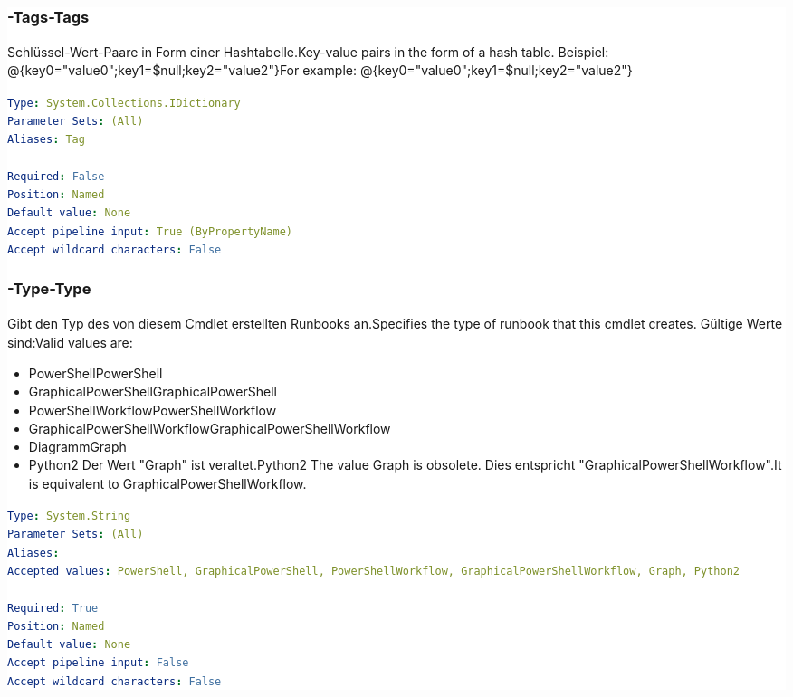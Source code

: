 ### <span data-ttu-id="068e8-129">-Tags</span><span class="sxs-lookup"><span data-stu-id="068e8-129">-Tags</span></span>
<span data-ttu-id="068e8-130">Schlüssel-Wert-Paare in Form einer Hashtabelle.</span><span class="sxs-lookup"><span data-stu-id="068e8-130">Key-value pairs in the form of a hash table.</span></span> <span data-ttu-id="068e8-131">Beispiel: @{key0="value0";key1=$null;key2="value2"}</span><span class="sxs-lookup"><span data-stu-id="068e8-131">For example: @{key0="value0";key1=$null;key2="value2"}</span></span>

```yaml
Type: System.Collections.IDictionary
Parameter Sets: (All)
Aliases: Tag

Required: False
Position: Named
Default value: None
Accept pipeline input: True (ByPropertyName)
Accept wildcard characters: False
```

### <span data-ttu-id="068e8-132">-Type</span><span class="sxs-lookup"><span data-stu-id="068e8-132">-Type</span></span>
<span data-ttu-id="068e8-133">Gibt den Typ des von diesem Cmdlet erstellten Runbooks an.</span><span class="sxs-lookup"><span data-stu-id="068e8-133">Specifies the type of runbook that this cmdlet creates.</span></span>
<span data-ttu-id="068e8-134">Gültige Werte sind:</span><span class="sxs-lookup"><span data-stu-id="068e8-134">Valid values are:</span></span>
- <span data-ttu-id="068e8-135">PowerShell</span><span class="sxs-lookup"><span data-stu-id="068e8-135">PowerShell</span></span>
- <span data-ttu-id="068e8-136">GraphicalPowerShell</span><span class="sxs-lookup"><span data-stu-id="068e8-136">GraphicalPowerShell</span></span>
- <span data-ttu-id="068e8-137">PowerShellWorkflow</span><span class="sxs-lookup"><span data-stu-id="068e8-137">PowerShellWorkflow</span></span>
- <span data-ttu-id="068e8-138">GraphicalPowerShellWorkflow</span><span class="sxs-lookup"><span data-stu-id="068e8-138">GraphicalPowerShellWorkflow</span></span>
- <span data-ttu-id="068e8-139">Diagramm</span><span class="sxs-lookup"><span data-stu-id="068e8-139">Graph</span></span>
- <span data-ttu-id="068e8-140">Python2 Der Wert "Graph" ist veraltet.</span><span class="sxs-lookup"><span data-stu-id="068e8-140">Python2 The value Graph is obsolete.</span></span>
<span data-ttu-id="068e8-141">Dies entspricht "GraphicalPowerShellWorkflow".</span><span class="sxs-lookup"><span data-stu-id="068e8-141">It is equivalent to GraphicalPowerShellWorkflow.</span></span>

```yaml
Type: System.String
Parameter Sets: (All)
Aliases:
Accepted values: PowerShell, GraphicalPowerShell, PowerShellWorkflow, GraphicalPowerShellWorkflow, Graph, Python2

Required: True
Position: Named
Default value: None
Accept pipeline input: False
Accept wildcard characters: False
```
